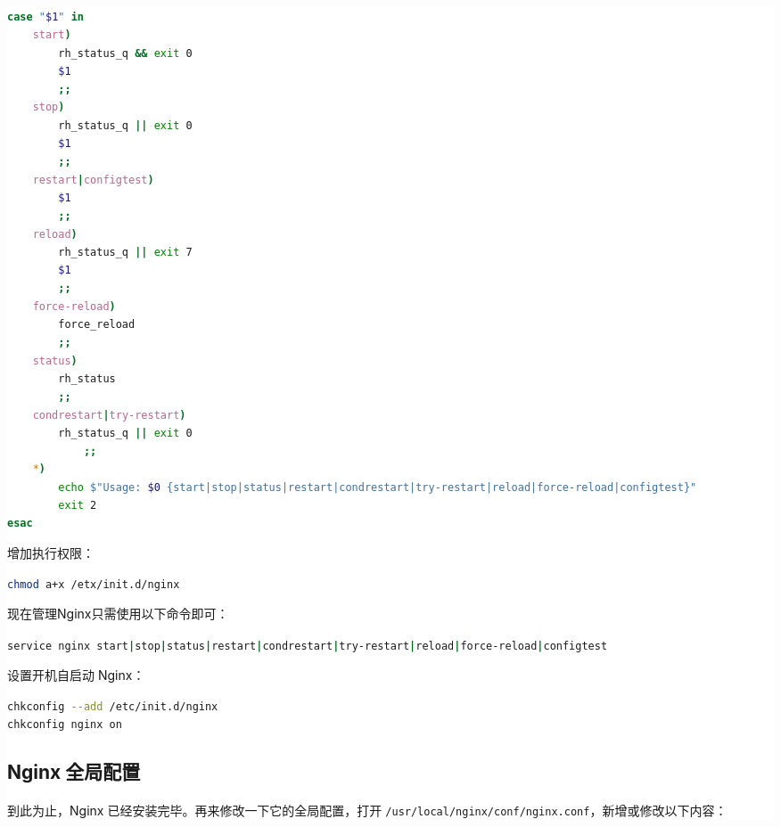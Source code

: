 ```bash
case "$1" in
    start)
        rh_status_q && exit 0
        $1
        ;;
    stop)
        rh_status_q || exit 0
        $1
        ;;
    restart|configtest)
        $1
        ;;
    reload)
        rh_status_q || exit 7
        $1
        ;;
    force-reload)
        force_reload
        ;;
    status)
        rh_status
        ;;
    condrestart|try-restart)
        rh_status_q || exit 0
            ;;
    *)
        echo $"Usage: $0 {start|stop|status|restart|condrestart|try-restart|reload|force-reload|configtest}"
        exit 2
esac
```

增加执行权限：

```bash
chmod a+x /etx/init.d/nginx
```

现在管理Nginx只需使用以下命令即可：

```bash
service nginx start|stop|status|restart|condrestart|try-restart|reload|force-reload|configtest
```

设置开机自启动 Nginx：

```bash
chkconfig --add /etc/init.d/nginx
chkconfig nginx on
```

## Nginx 全局配置

到此为止，Nginx 已经安装完毕。再来修改一下它的全局配置，打开 `/usr/local/nginx/conf/nginx.conf`，新增或修改以下内容：
